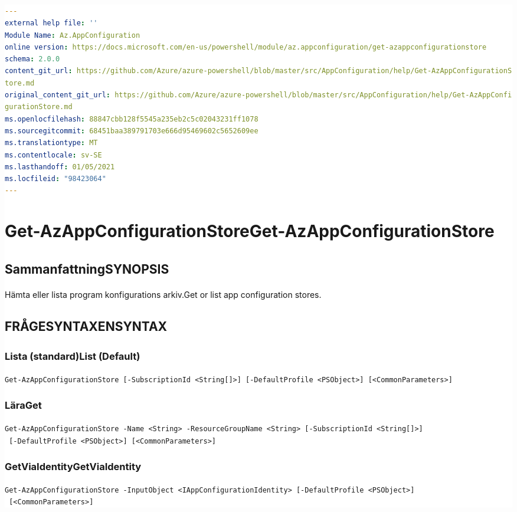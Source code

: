 ```yaml
---
external help file: ''
Module Name: Az.AppConfiguration
online version: https://docs.microsoft.com/en-us/powershell/module/az.appconfiguration/get-azappconfigurationstore
schema: 2.0.0
content_git_url: https://github.com/Azure/azure-powershell/blob/master/src/AppConfiguration/help/Get-AzAppConfigurationStore.md
original_content_git_url: https://github.com/Azure/azure-powershell/blob/master/src/AppConfiguration/help/Get-AzAppConfigurationStore.md
ms.openlocfilehash: 88847cbb128f5545a235eb2c5c02043231ff1078
ms.sourcegitcommit: 68451baa389791703e666d95469602c5652609ee
ms.translationtype: MT
ms.contentlocale: sv-SE
ms.lasthandoff: 01/05/2021
ms.locfileid: "98423064"
---
```

# <span data-ttu-id="b59b2-101">Get-AzAppConfigurationStore</span><span class="sxs-lookup"><span data-stu-id="b59b2-101">Get-AzAppConfigurationStore</span></span>

## <span data-ttu-id="b59b2-102">Sammanfattning</span><span class="sxs-lookup"><span data-stu-id="b59b2-102">SYNOPSIS</span></span>
<span data-ttu-id="b59b2-103">Hämta eller lista program konfigurations arkiv.</span><span class="sxs-lookup"><span data-stu-id="b59b2-103">Get or list app configuration stores.</span></span>

## <span data-ttu-id="b59b2-104">FRÅGESYNTAXEN</span><span class="sxs-lookup"><span data-stu-id="b59b2-104">SYNTAX</span></span>

### <span data-ttu-id="b59b2-105">Lista (standard)</span><span class="sxs-lookup"><span data-stu-id="b59b2-105">List (Default)</span></span>
```
Get-AzAppConfigurationStore [-SubscriptionId <String[]>] [-DefaultProfile <PSObject>] [<CommonParameters>]
```

### <span data-ttu-id="b59b2-106">Lära</span><span class="sxs-lookup"><span data-stu-id="b59b2-106">Get</span></span>
```
Get-AzAppConfigurationStore -Name <String> -ResourceGroupName <String> [-SubscriptionId <String[]>]
 [-DefaultProfile <PSObject>] [<CommonParameters>]
```

### <span data-ttu-id="b59b2-107">GetViaIdentity</span><span class="sxs-lookup"><span data-stu-id="b59b2-107">GetViaIdentity</span></span>
```
Get-AzAppConfigurationStore -InputObject <IAppConfigurationIdentity> [-DefaultProfile <PSObject>]
 [<CommonParameters>]
```
